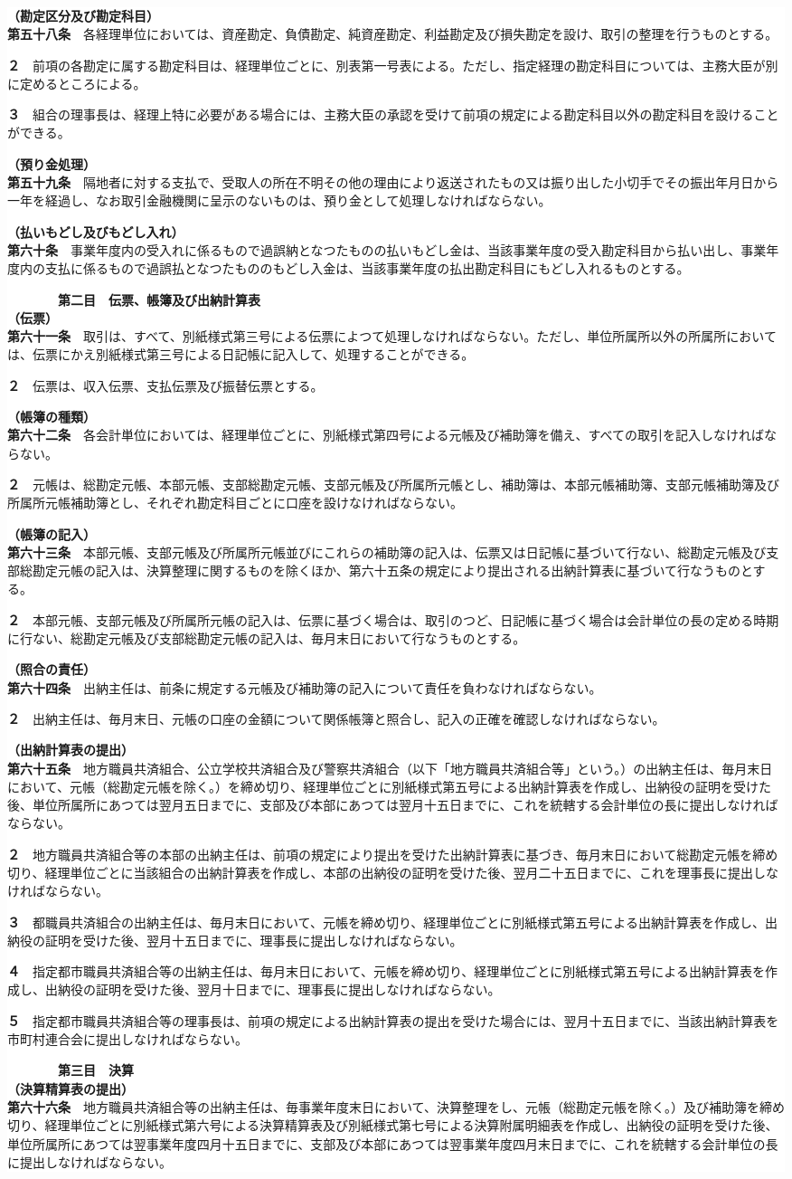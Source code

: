**（勘定区分及び勘定科目）**  
**第五十八条**　各経理単位においては、資産勘定、負債勘定、純資産勘定、利益勘定及び損失勘定を設け、取引の整理を行うものとする。  
  
**２**　前項の各勘定に属する勘定科目は、経理単位ごとに、別表第一号表による。ただし、指定経理の勘定科目については、主務大臣が別に定めるところによる。  
  
**３**　組合の理事長は、経理上特に必要がある場合には、主務大臣の承認を受けて前項の規定による勘定科目以外の勘定科目を設けることができる。  
  
**（預り金処理）**  
**第五十九条**　隔地者に対する支払で、受取人の所在不明その他の理由により返送されたもの又は振り出した小切手でその振出年月日から一年を経過し、なお取引金融機関に呈示のないものは、預り金として処理しなければならない。  
  
**（払いもどし及びもどし入れ）**  
**第六十条**　事業年度内の受入れに係るもので過誤納となつたものの払いもどし金は、当該事業年度の受入勘定科目から払い出し、事業年度内の支払に係るもので過誤払となつたもののもどし入金は、当該事業年度の払出勘定科目にもどし入れるものとする。  
  
&emsp;&emsp;&emsp;&emsp;**第二目　伝票、帳簿及び出納計算表**  
**（伝票）**  
**第六十一条**　取引は、すべて、別紙様式第三号による伝票によつて処理しなければならない。ただし、単位所属所以外の所属所においては、伝票にかえ別紙様式第三号による日記帳に記入して、処理することができる。  
  
**２**　伝票は、収入伝票、支払伝票及び振替伝票とする。  
  
**（帳簿の種類）**  
**第六十二条**　各会計単位においては、経理単位ごとに、別紙様式第四号による元帳及び補助簿を備え、すべての取引を記入しなければならない。  
  
**２**　元帳は、総勘定元帳、本部元帳、支部総勘定元帳、支部元帳及び所属所元帳とし、補助簿は、本部元帳補助簿、支部元帳補助簿及び所属所元帳補助簿とし、それぞれ勘定科目ごとに口座を設けなければならない。  
  
**（帳簿の記入）**  
**第六十三条**　本部元帳、支部元帳及び所属所元帳並びにこれらの補助簿の記入は、伝票又は日記帳に基づいて行ない、総勘定元帳及び支部総勘定元帳の記入は、決算整理に関するものを除くほか、第六十五条の規定により提出される出納計算表に基づいて行なうものとする。  
  
**２**　本部元帳、支部元帳及び所属所元帳の記入は、伝票に基づく場合は、取引のつど、日記帳に基づく場合は会計単位の長の定める時期に行ない、総勘定元帳及び支部総勘定元帳の記入は、毎月末日において行なうものとする。  
  
**（照合の責任）**  
**第六十四条**　出納主任は、前条に規定する元帳及び補助簿の記入について責任を負わなければならない。  
  
**２**　出納主任は、毎月末日、元帳の口座の金額について関係帳簿と照合し、記入の正確を確認しなければならない。  
  
**（出納計算表の提出）**  
**第六十五条**　地方職員共済組合、公立学校共済組合及び警察共済組合（以下「地方職員共済組合等」という。）の出納主任は、毎月末日において、元帳（総勘定元帳を除く。）を締め切り、経理単位ごとに別紙様式第五号による出納計算表を作成し、出納役の証明を受けた後、単位所属所にあつては翌月五日までに、支部及び本部にあつては翌月十五日までに、これを統轄する会計単位の長に提出しなければならない。  
  
**２**　地方職員共済組合等の本部の出納主任は、前項の規定により提出を受けた出納計算表に基づき、毎月末日において総勘定元帳を締め切り、経理単位ごとに当該組合の出納計算表を作成し、本部の出納役の証明を受けた後、翌月二十五日までに、これを理事長に提出しなければならない。  
  
**３**　都職員共済組合の出納主任は、毎月末日において、元帳を締め切り、経理単位ごとに別紙様式第五号による出納計算表を作成し、出納役の証明を受けた後、翌月十五日までに、理事長に提出しなければならない。  
  
**４**　指定都市職員共済組合等の出納主任は、毎月末日において、元帳を締め切り、経理単位ごとに別紙様式第五号による出納計算表を作成し、出納役の証明を受けた後、翌月十日までに、理事長に提出しなければならない。  
  
**５**　指定都市職員共済組合等の理事長は、前項の規定による出納計算表の提出を受けた場合には、翌月十五日までに、当該出納計算表を市町村連合会に提出しなければならない。  
  
&emsp;&emsp;&emsp;&emsp;**第三目　決算**  
**（決算精算表の提出）**  
**第六十六条**　地方職員共済組合等の出納主任は、毎事業年度末日において、決算整理をし、元帳（総勘定元帳を除く。）及び補助簿を締め切り、経理単位ごとに別紙様式第六号による決算精算表及び別紙様式第七号による決算附属明細表を作成し、出納役の証明を受けた後、単位所属所にあつては翌事業年度四月十五日までに、支部及び本部にあつては翌事業年度四月末日までに、これを統轄する会計単位の長に提出しなければならない。  
  